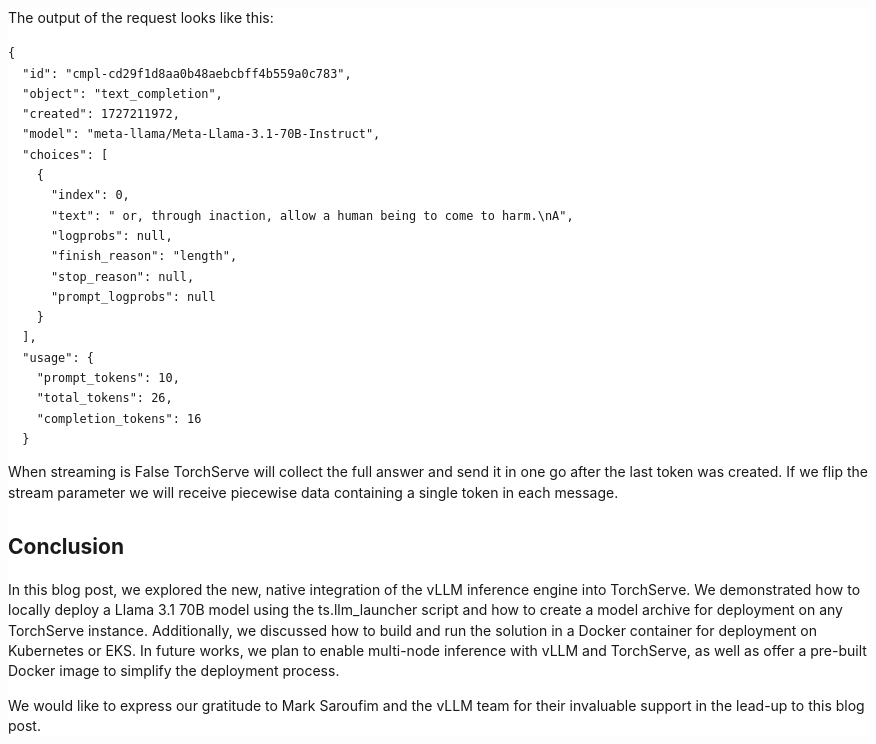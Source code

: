 The output of the request looks like this:

```
{
  "id": "cmpl-cd29f1d8aa0b48aebcbff4b559a0c783",
  "object": "text_completion",
  "created": 1727211972,
  "model": "meta-llama/Meta-Llama-3.1-70B-Instruct",
  "choices": [
    {
      "index": 0,
      "text": " or, through inaction, allow a human being to come to harm.\nA",
      "logprobs": null,
      "finish_reason": "length",
      "stop_reason": null,
      "prompt_logprobs": null
    }
  ],
  "usage": {
    "prompt_tokens": 10,
    "total_tokens": 26,
    "completion_tokens": 16
  }
```

When streaming is False TorchServe will collect the full answer and send it in one go after the last token was created. If we flip the stream parameter we will receive piecewise data containing a single token in each message.


## Conclusion

In this blog post, we explored the new, native integration of the vLLM inference engine into TorchServe. We demonstrated how to locally deploy a Llama 3.1 70B model using the ts.llm_launcher script and how to create a model archive for deployment on any TorchServe instance. Additionally, we discussed how to build and run the solution in a Docker container for deployment on Kubernetes or EKS. In future works, we plan to enable multi-node inference with vLLM and TorchServe, as well as offer a pre-built Docker image to simplify the deployment process.

We would like to express our gratitude to Mark Saroufim and the vLLM team for their invaluable support in the lead-up to this blog post.